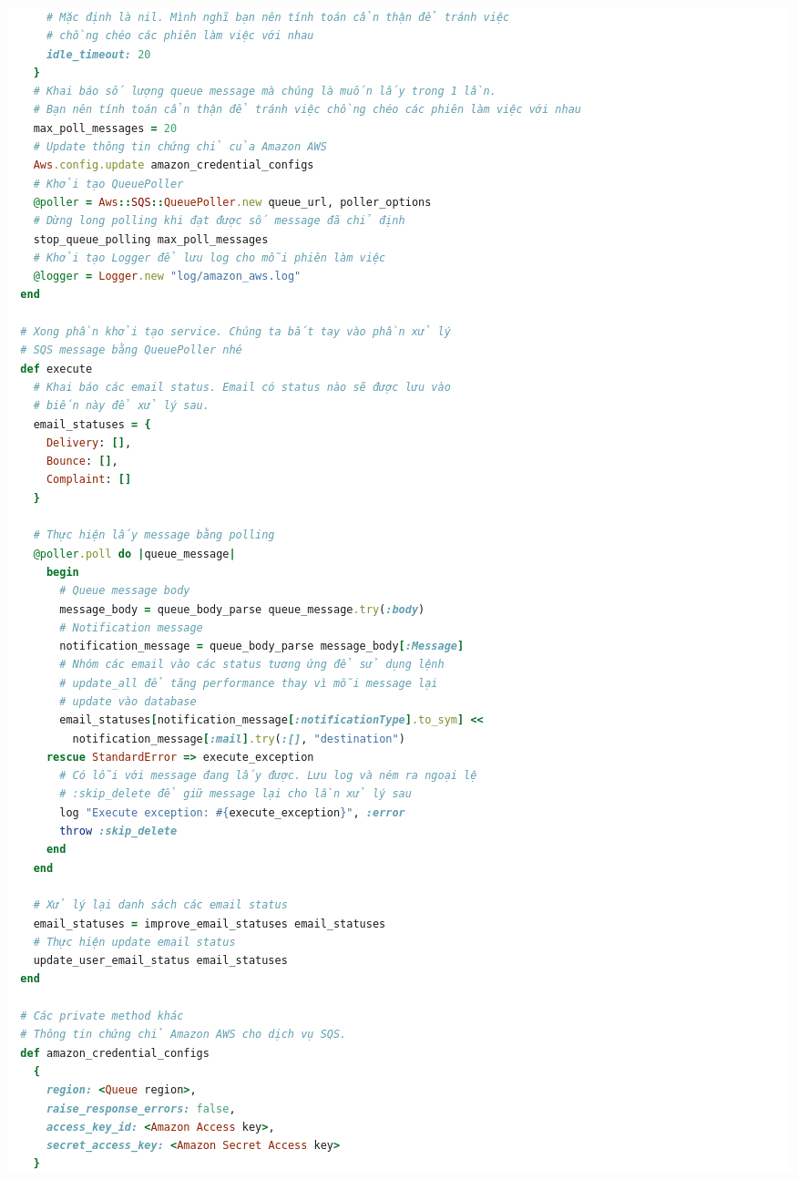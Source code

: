 ```ruby
      # Mặc định là nil. Mình nghĩ bạn nên tính toán cẩn thận để tránh việc
      # chồng chéo các phiên làm việc với nhau
      idle_timeout: 20
    }
    # Khai báo số lượng queue message mà chúng là muốn lấy trong 1 lần.
    # Bạn nên tính toán cẩn thận để tránh việc chồng chéo các phiên làm việc với nhau
    max_poll_messages = 20
    # Update thông tin chứng chỉ của Amazon AWS
    Aws.config.update amazon_credential_configs
    # Khởi tạo QueuePoller
    @poller = Aws::SQS::QueuePoller.new queue_url, poller_options
    # Dừng long polling khi đạt được số message đã chỉ định
    stop_queue_polling max_poll_messages
    # Khởi tạo Logger để lưu log cho mỗi phiên làm việc
    @logger = Logger.new "log/amazon_aws.log"
  end

  # Xong phần khởi tạo service. Chúng ta bắt tay vào phần xử lý
  # SQS message bằng QueuePoller nhé
  def execute
    # Khai báo các email status. Email có status nào sẽ được lưu vào
    # biến này để xử lý sau.
    email_statuses = {
      Delivery: [],
      Bounce: [],
      Complaint: []
    }

    # Thực hiện lấy message bằng polling
    @poller.poll do |queue_message|
      begin
        # Queue message body
        message_body = queue_body_parse queue_message.try(:body)
        # Notification message
        notification_message = queue_body_parse message_body[:Message]
        # Nhóm các email vào các status tương ứng để sử dụng lệnh
        # update_all để tăng performance thay vì mỗi message lại
        # update vào database
        email_statuses[notification_message[:notificationType].to_sym] <<
          notification_message[:mail].try(:[], "destination")
      rescue StandardError => execute_exception
        # Có lỗi với message đang lấy được. Lưu log và ném ra ngoại lệ
        # :skip_delete để giữ message lại cho lần xử lý sau
        log "Execute exception: #{execute_exception}", :error
        throw :skip_delete
      end
    end

    # Xử lý lại danh sách các email status
    email_statuses = improve_email_statuses email_statuses
    # Thực hiện update email status
    update_user_email_status email_statuses
  end

  # Các private method khác
  # Thông tin chứng chỉ Amazon AWS cho dịch vụ SQS.
  def amazon_credential_configs
    {
      region: <Queue region>,
      raise_response_errors: false,
      access_key_id: <Amazon Access key>,
      secret_access_key: <Amazon Secret Access key>
    }
```